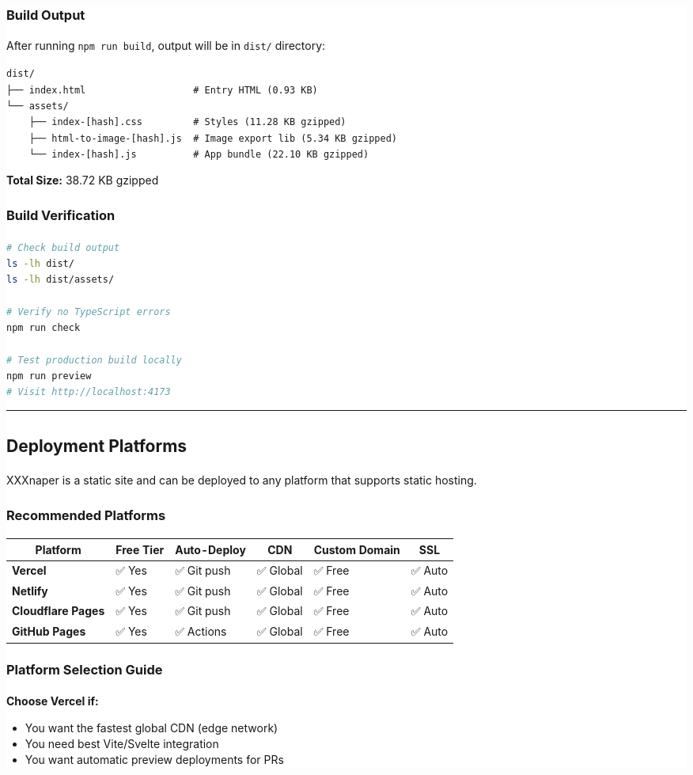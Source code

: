 ### Build Output

After running `npm run build`, output will be in `dist/` directory:

```
dist/
├── index.html                   # Entry HTML (0.93 KB)
└── assets/
    ├── index-[hash].css         # Styles (11.28 KB gzipped)
    ├── html-to-image-[hash].js  # Image export lib (5.34 KB gzipped)
    └── index-[hash].js          # App bundle (22.10 KB gzipped)
```

**Total Size:** 38.72 KB gzipped

### Build Verification

```bash
# Check build output
ls -lh dist/
ls -lh dist/assets/

# Verify no TypeScript errors
npm run check

# Test production build locally
npm run preview
# Visit http://localhost:4173
```

---

## Deployment Platforms

XXXnaper is a static site and can be deployed to any platform that supports static hosting.

### Recommended Platforms

| Platform | Free Tier | Auto-Deploy | CDN | Custom Domain | SSL |
|----------|-----------|-------------|-----|---------------|-----|
| **Vercel** | ✅ Yes | ✅ Git push | ✅ Global | ✅ Free | ✅ Auto |
| **Netlify** | ✅ Yes | ✅ Git push | ✅ Global | ✅ Free | ✅ Auto |
| **Cloudflare Pages** | ✅ Yes | ✅ Git push | ✅ Global | ✅ Free | ✅ Auto |
| **GitHub Pages** | ✅ Yes | ✅ Actions | ✅ Global | ✅ Free | ✅ Auto |

### Platform Selection Guide

**Choose Vercel if:**
- You want the fastest global CDN (edge network)
- You need best Vite/Svelte integration
- You want automatic preview deployments for PRs
